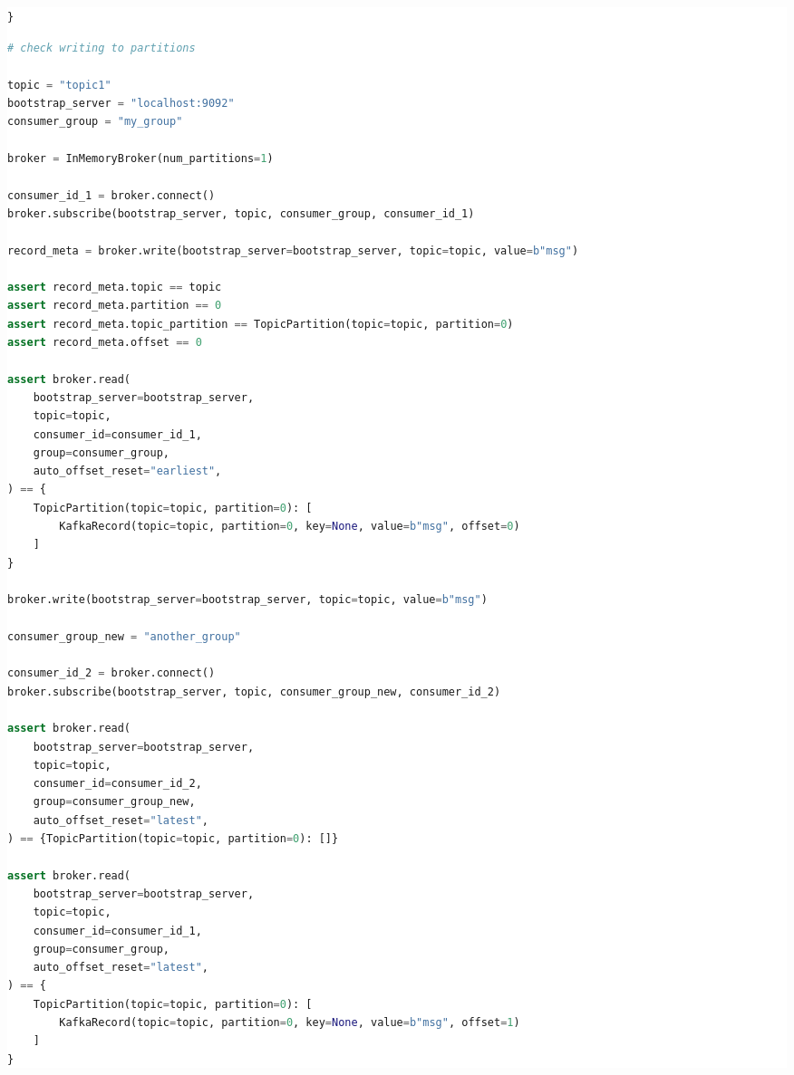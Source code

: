 ``` python
}
```

``` python
# check writing to partitions

topic = "topic1"
bootstrap_server = "localhost:9092"
consumer_group = "my_group"

broker = InMemoryBroker(num_partitions=1)

consumer_id_1 = broker.connect()
broker.subscribe(bootstrap_server, topic, consumer_group, consumer_id_1)

record_meta = broker.write(bootstrap_server=bootstrap_server, topic=topic, value=b"msg")

assert record_meta.topic == topic
assert record_meta.partition == 0
assert record_meta.topic_partition == TopicPartition(topic=topic, partition=0)
assert record_meta.offset == 0

assert broker.read(
    bootstrap_server=bootstrap_server,
    topic=topic,
    consumer_id=consumer_id_1,
    group=consumer_group,
    auto_offset_reset="earliest",
) == {
    TopicPartition(topic=topic, partition=0): [
        KafkaRecord(topic=topic, partition=0, key=None, value=b"msg", offset=0)
    ]
}

broker.write(bootstrap_server=bootstrap_server, topic=topic, value=b"msg")

consumer_group_new = "another_group"

consumer_id_2 = broker.connect()
broker.subscribe(bootstrap_server, topic, consumer_group_new, consumer_id_2)

assert broker.read(
    bootstrap_server=bootstrap_server,
    topic=topic,
    consumer_id=consumer_id_2,
    group=consumer_group_new,
    auto_offset_reset="latest",
) == {TopicPartition(topic=topic, partition=0): []}

assert broker.read(
    bootstrap_server=bootstrap_server,
    topic=topic,
    consumer_id=consumer_id_1,
    group=consumer_group,
    auto_offset_reset="latest",
) == {
    TopicPartition(topic=topic, partition=0): [
        KafkaRecord(topic=topic, partition=0, key=None, value=b"msg", offset=1)
    ]
}
```
